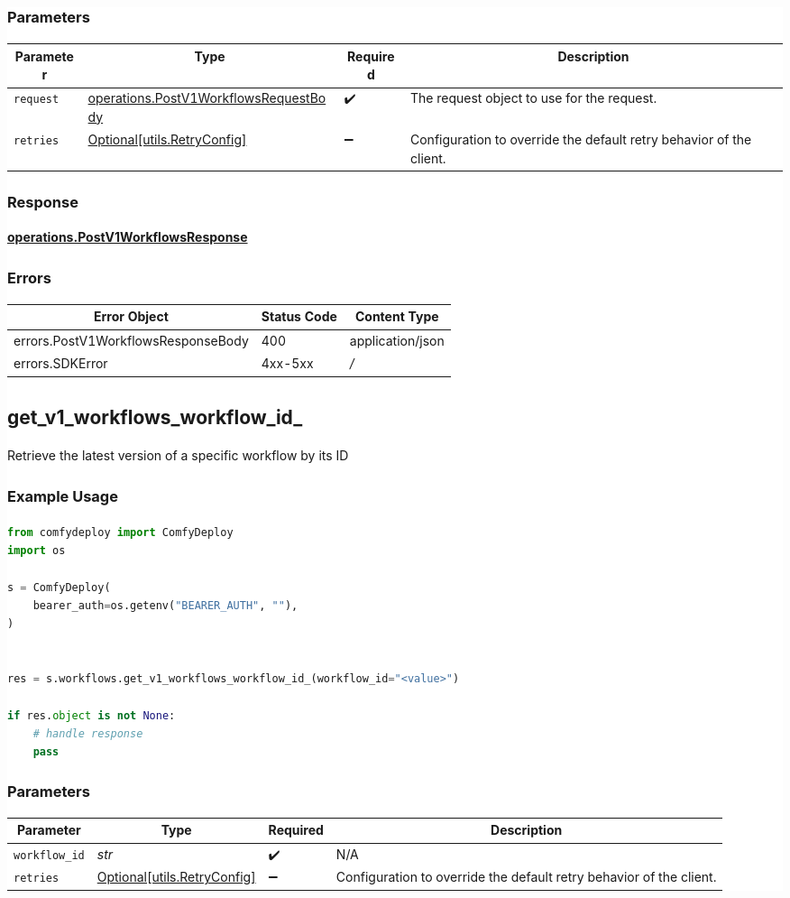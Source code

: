 ```python

```

### Parameters

| Parameter                                                                                      | Type                                                                                           | Required                                                                                       | Description                                                                                    |
| ---------------------------------------------------------------------------------------------- | ---------------------------------------------------------------------------------------------- | ---------------------------------------------------------------------------------------------- | ---------------------------------------------------------------------------------------------- |
| `request`                                                                                      | [operations.PostV1WorkflowsRequestBody](../../models/operations/postv1workflowsrequestbody.md) | :heavy_check_mark:                                                                             | The request object to use for the request.                                                     |
| `retries`                                                                                      | [Optional[utils.RetryConfig]](../../models/utils/retryconfig.md)                               | :heavy_minus_sign:                                                                             | Configuration to override the default retry behavior of the client.                            |


### Response

**[operations.PostV1WorkflowsResponse](../../models/operations/postv1workflowsresponse.md)**
### Errors

| Error Object                       | Status Code                        | Content Type                       |
| ---------------------------------- | ---------------------------------- | ---------------------------------- |
| errors.PostV1WorkflowsResponseBody | 400                                | application/json                   |
| errors.SDKError                    | 4xx-5xx                            | */*                                |

## get_v1_workflows_workflow_id_

Retrieve the latest version of a specific workflow by its ID

### Example Usage

```python
from comfydeploy import ComfyDeploy
import os

s = ComfyDeploy(
    bearer_auth=os.getenv("BEARER_AUTH", ""),
)


res = s.workflows.get_v1_workflows_workflow_id_(workflow_id="<value>")

if res.object is not None:
    # handle response
    pass

```

### Parameters

| Parameter                                                           | Type                                                                | Required                                                            | Description                                                         |
| ------------------------------------------------------------------- | ------------------------------------------------------------------- | ------------------------------------------------------------------- | ------------------------------------------------------------------- |
| `workflow_id`                                                       | *str*                                                               | :heavy_check_mark:                                                  | N/A                                                                 |
| `retries`                                                           | [Optional[utils.RetryConfig]](../../models/utils/retryconfig.md)    | :heavy_minus_sign:                                                  | Configuration to override the default retry behavior of the client. |
